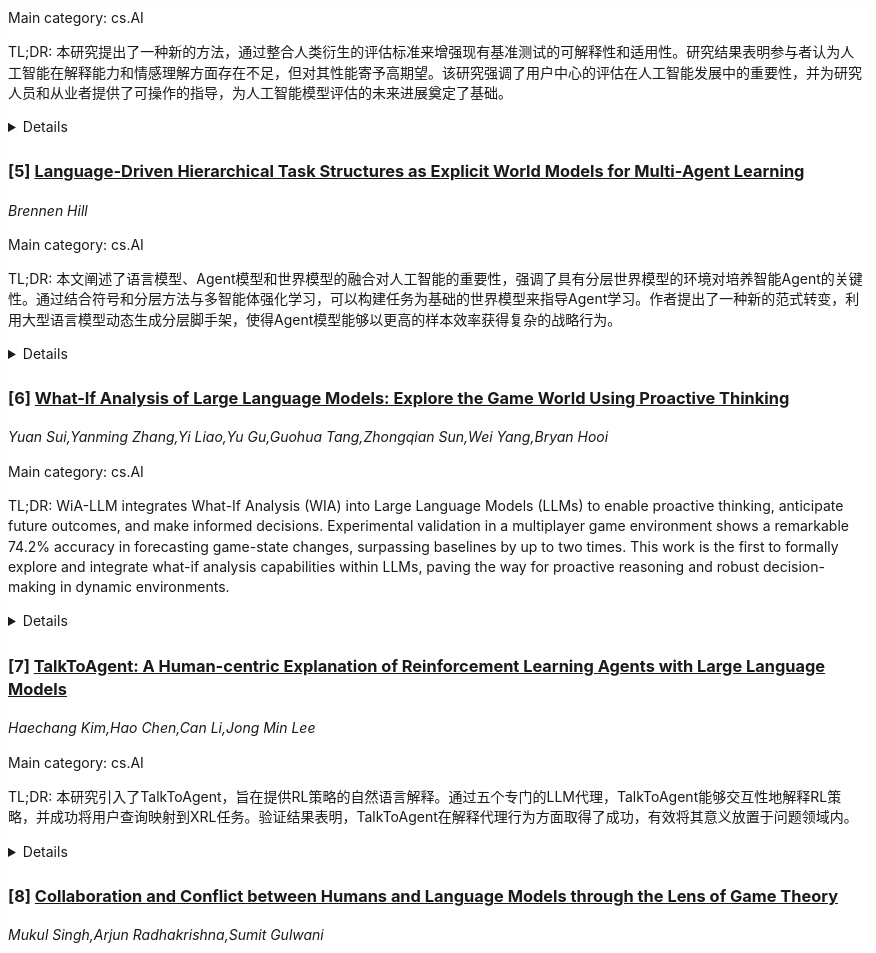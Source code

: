 Main category: cs.AI

TL;DR: 本研究提出了一种新的方法，通过整合人类衍生的评估标准来增强现有基准测试的可解释性和适用性。研究结果表明参与者认为人工智能在解释能力和情感理解方面存在不足，但对其性能寄予高期望。该研究强调了用户中心的评估在人工智能发展中的重要性，并为研究人员和从业者提供了可操作的指导，为人工智能模型评估的未来进展奠定了基础。


<details><summary>Details</summary></details>


### [5] [Language-Driven Hierarchical Task Structures as Explicit World Models for Multi-Agent Learning](https://arxiv.org/abs/2509.04731)
*Brennen Hill*

Main category: cs.AI

TL;DR: 本文阐述了语言模型、Agent模型和世界模型的融合对人工智能的重要性，强调了具有分层世界模型的环境对培养智能Agent的关键性。通过结合符号和分层方法与多智能体强化学习，可以构建任务为基础的世界模型来指导Agent学习。作者提出了一种新的范式转变，利用大型语言模型动态生成分层脚手架，使得Agent模型能够以更高的样本效率获得复杂的战略行为。


<details><summary>Details</summary></details>


### [6] [What-If Analysis of Large Language Models: Explore the Game World Using Proactive Thinking](https://arxiv.org/abs/2509.04791)
*Yuan Sui,Yanming Zhang,Yi Liao,Yu Gu,Guohua Tang,Zhongqian Sun,Wei Yang,Bryan Hooi*

Main category: cs.AI

TL;DR: WiA-LLM integrates What-If Analysis (WIA) into Large Language Models (LLMs) to enable proactive thinking, anticipate future outcomes, and make informed decisions. Experimental validation in a multiplayer game environment shows a remarkable 74.2% accuracy in forecasting game-state changes, surpassing baselines by up to two times. This work is the first to formally explore and integrate what-if analysis capabilities within LLMs, paving the way for proactive reasoning and robust decision-making in dynamic environments.


<details><summary>Details</summary></details>


### [7] [TalkToAgent: A Human-centric Explanation of Reinforcement Learning Agents with Large Language Models](https://arxiv.org/abs/2509.04809)
*Haechang Kim,Hao Chen,Can Li,Jong Min Lee*

Main category: cs.AI

TL;DR: 本研究引入了TalkToAgent，旨在提供RL策略的自然语言解释。通过五个专门的LLM代理，TalkToAgent能够交互性地解释RL策略，并成功将用户查询映射到XRL任务。验证结果表明，TalkToAgent在解释代理行为方面取得了成功，有效将其意义放置于问题领域内。


<details><summary>Details</summary></details>


### [8] [Collaboration and Conflict between Humans and Language Models through the Lens of Game Theory](https://arxiv.org/abs/2509.04847)
*Mukul Singh,Arjun Radhakrishna,Sumit Gulwani*
